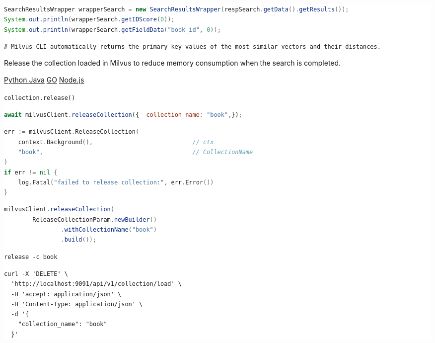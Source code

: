 ```java
SearchResultsWrapper wrapperSearch = new SearchResultsWrapper(respSearch.getData().getResults());
System.out.println(wrapperSearch.getIDScore(0));
System.out.println(wrapperSearch.getFieldData("book_id", 0));
```

```shell
# Milvus CLI automatically returns the primary key values of the most similar vectors and their distances.
```

Release the collection loaded in Milvus to reduce memory consumption when the search is completed.

<div class="multipleCode">
  <a href="#python">Python </a>
  <a href="#java">Java</a>
  <a href="#go">GO</a>
  <a href="#javascript">Node.js</a>
</div>

```python
collection.release()
```

```javascript
await milvusClient.releaseCollection({  collection_name: "book",});
```

```go
err := milvusClient.ReleaseCollection(
    context.Background(),                            // ctx
    "book",                                          // CollectionName
)
if err != nil {
    log.Fatal("failed to release collection:", err.Error())
}
```

```java
milvusClient.releaseCollection(
        ReleaseCollectionParam.newBuilder()
                .withCollectionName("book")
                .build());
```

```shell
release -c book
```

``` curl
curl -X 'DELETE' \
  'http://localhost:9091/api/v1/collection/load' \
  -H 'accept: application/json' \
  -H 'Content-Type: application/json' \
  -d '{
    "collection_name": "book"
  }'
```
